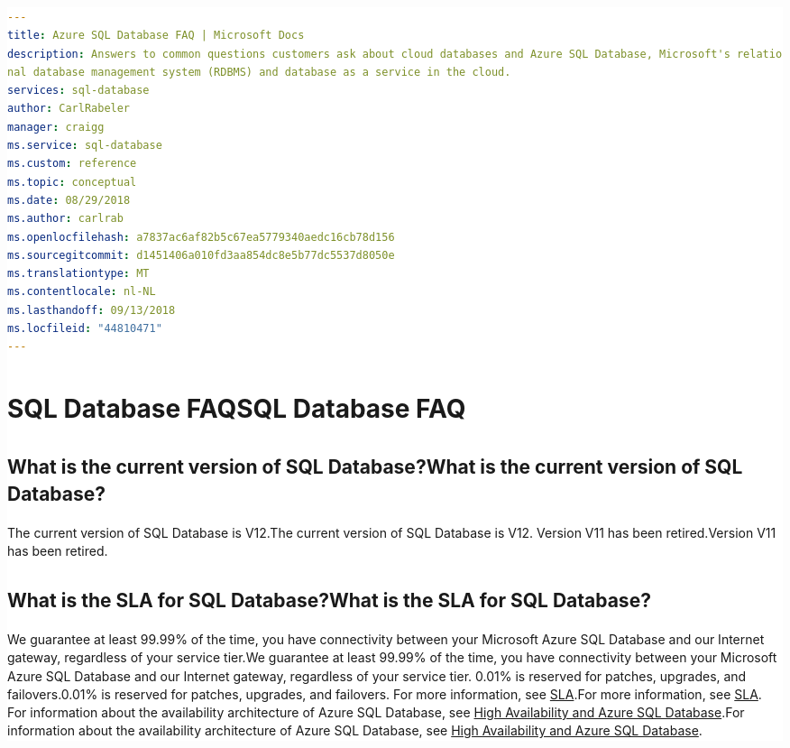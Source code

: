 ```yaml
---
title: Azure SQL Database FAQ | Microsoft Docs
description: Answers to common questions customers ask about cloud databases and Azure SQL Database, Microsoft's relational database management system (RDBMS) and database as a service in the cloud.
services: sql-database
author: CarlRabeler
manager: craigg
ms.service: sql-database
ms.custom: reference
ms.topic: conceptual
ms.date: 08/29/2018
ms.author: carlrab
ms.openlocfilehash: a7837ac6af82b5c67ea5779340aedc16cb78d156
ms.sourcegitcommit: d1451406a010fd3aa854dc8e5b77dc5537d8050e
ms.translationtype: MT
ms.contentlocale: nl-NL
ms.lasthandoff: 09/13/2018
ms.locfileid: "44810471"
---
```

# <a name="sql-database-faq"></a><span data-ttu-id="bb930-103">SQL Database FAQ</span><span class="sxs-lookup"><span data-stu-id="bb930-103">SQL Database FAQ</span></span>

## <a name="what-is-the-current-version-of-sql-database"></a><span data-ttu-id="bb930-104">What is the current version of SQL Database?</span><span class="sxs-lookup"><span data-stu-id="bb930-104">What is the current version of SQL Database?</span></span>
<span data-ttu-id="bb930-105">The current version of SQL Database is V12.</span><span class="sxs-lookup"><span data-stu-id="bb930-105">The current version of SQL Database is V12.</span></span> <span data-ttu-id="bb930-106">Version V11 has been retired.</span><span class="sxs-lookup"><span data-stu-id="bb930-106">Version V11 has been retired.</span></span>

## <a name="what-is-the-sla-for-sql-database"></a><span data-ttu-id="bb930-107">What is the SLA for SQL Database?</span><span class="sxs-lookup"><span data-stu-id="bb930-107">What is the SLA for SQL Database?</span></span>
<span data-ttu-id="bb930-108">We guarantee at least 99.99% of the time, you have connectivity between your Microsoft Azure SQL Database and our Internet gateway, regardless of your service tier.</span><span class="sxs-lookup"><span data-stu-id="bb930-108">We guarantee at least 99.99% of the time, you have connectivity between your Microsoft Azure SQL Database and our Internet gateway, regardless of your service tier.</span></span> <span data-ttu-id="bb930-109">0.01% is reserved for patches, upgrades, and failovers.</span><span class="sxs-lookup"><span data-stu-id="bb930-109">0.01% is reserved for patches, upgrades, and failovers.</span></span> <span data-ttu-id="bb930-110">For more information, see [SLA](http://azure.microsoft.com/support/legal/sla/).</span><span class="sxs-lookup"><span data-stu-id="bb930-110">For more information, see [SLA](http://azure.microsoft.com/support/legal/sla/).</span></span> <span data-ttu-id="bb930-111">For information about the availability architecture of Azure SQL Database, see [High Availability and Azure SQL Database](sql-database-high-availability.md).</span><span class="sxs-lookup"><span data-stu-id="bb930-111">For information about the availability architecture of Azure SQL Database, see [High Availability and Azure SQL Database](sql-database-high-availability.md).</span></span> 
